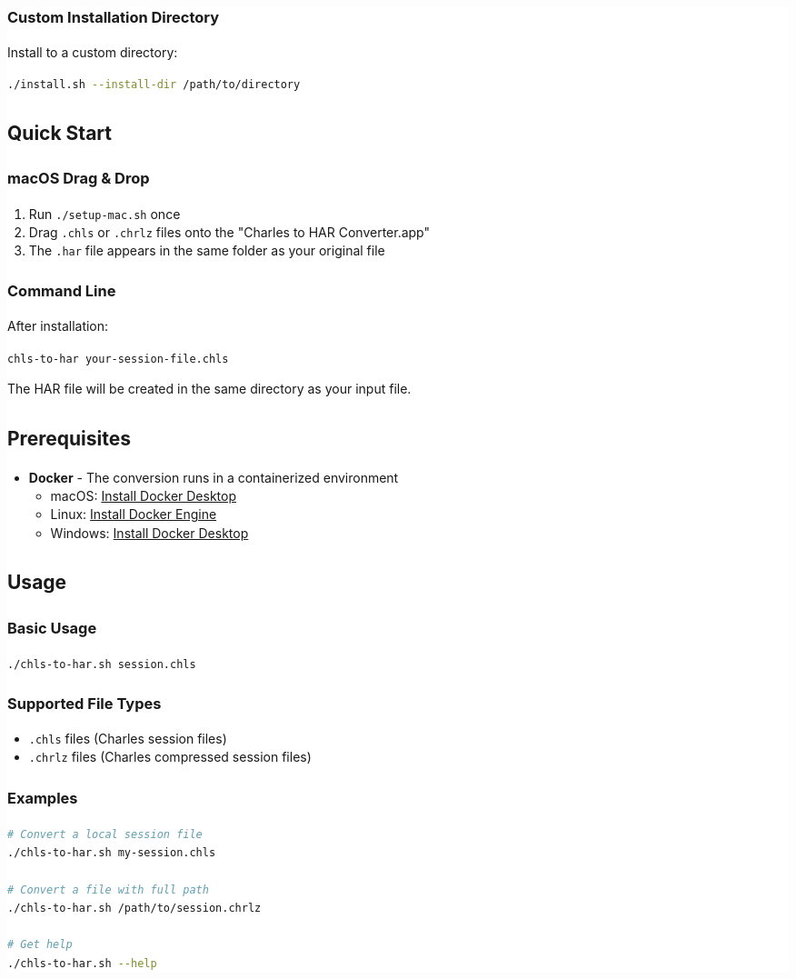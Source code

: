 ### Custom Installation Directory

Install to a custom directory:

```bash
./install.sh --install-dir /path/to/directory
```

## Quick Start

### macOS Drag & Drop
1. Run `./setup-mac.sh` once
2. Drag `.chls` or `.chrlz` files onto the "Charles to HAR Converter.app"
3. The `.har` file appears in the same folder as your original file

### Command Line
After installation:
```bash
chls-to-har your-session-file.chls
```

The HAR file will be created in the same directory as your input file.

## Prerequisites

- **Docker** - The conversion runs in a containerized environment
  - macOS: [Install Docker Desktop](https://docs.docker.com/docker-for-mac/install/)
  - Linux: [Install Docker Engine](https://docs.docker.com/engine/install/)
  - Windows: [Install Docker Desktop](https://docs.docker.com/docker-for-windows/install/)

## Usage

### Basic Usage

```bash
./chls-to-har.sh session.chls
```

### Supported File Types

- `.chls` files (Charles session files)
- `.chrlz` files (Charles compressed session files)

### Examples

```bash
# Convert a local session file
./chls-to-har.sh my-session.chls

# Convert a file with full path
./chls-to-har.sh /path/to/session.chrlz

# Get help
./chls-to-har.sh --help
```

